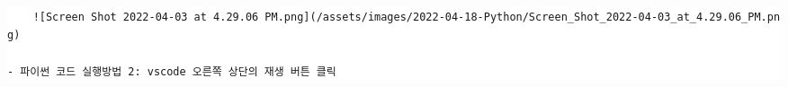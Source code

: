         ![Screen Shot 2022-04-03 at 4.29.06 PM.png](/assets/images/2022-04-18-Python/Screen_Shot_2022-04-03_at_4.29.06_PM.png)
        
    - 파이썬 코드 실행방법 2: vscode 오른쪽 상단의 재생 버튼 클릭
        
